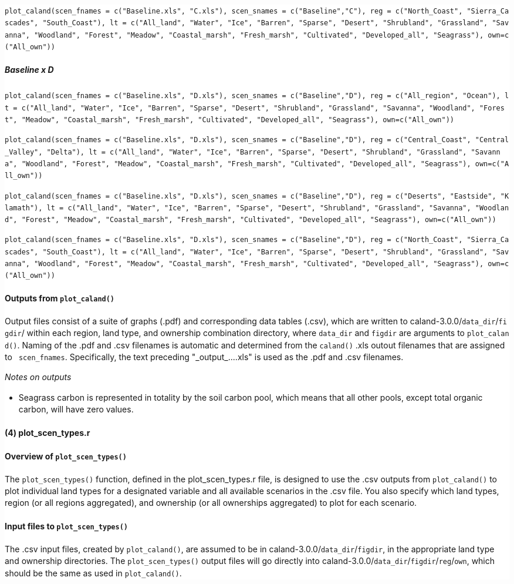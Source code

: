 `plot_caland(scen_fnames = c("Baseline.xls", "C.xls"), scen_snames = c("Baseline","C"), reg = c("North_Coast", "Sierra_Cascades", "South_Coast"), lt = c("All_land", "Water", "Ice", "Barren", "Sparse", "Desert", "Shrubland", "Grassland", "Savanna", "Woodland", "Forest", "Meadow", "Coastal_marsh", "Fresh_marsh", "Cultivated", "Developed_all", "Seagrass"), own=c("All_own"))`

##### Baseline x D
`plot_caland(scen_fnames = c("Baseline.xls", "D.xls"), scen_snames = c("Baseline","D"), reg = c("All_region", "Ocean"), lt = c("All_land", "Water", "Ice", "Barren", "Sparse", "Desert", "Shrubland", "Grassland", "Savanna", "Woodland", "Forest", "Meadow", "Coastal_marsh", "Fresh_marsh", "Cultivated", "Developed_all", "Seagrass"), own=c("All_own"))`  

`plot_caland(scen_fnames = c("Baseline.xls", "D.xls"), scen_snames = c("Baseline","D"), reg = c("Central_Coast", "Central_Valley", "Delta"), lt = c("All_land", "Water", "Ice", "Barren", "Sparse", "Desert", "Shrubland", "Grassland", "Savanna", "Woodland", "Forest", "Meadow", "Coastal_marsh", "Fresh_marsh", "Cultivated", "Developed_all", "Seagrass"), own=c("All_own"))`  

`plot_caland(scen_fnames = c("Baseline.xls", "D.xls"), scen_snames = c("Baseline","D"), reg = c("Deserts", "Eastside", "Klamath"), lt = c("All_land", "Water", "Ice", "Barren", "Sparse", "Desert", "Shrubland", "Grassland", "Savanna", "Woodland", "Forest", "Meadow", "Coastal_marsh", "Fresh_marsh", "Cultivated", "Developed_all", "Seagrass"), own=c("All_own"))`  

`plot_caland(scen_fnames = c("Baseline.xls", "D.xls"), scen_snames = c("Baseline","D"), reg = c("North_Coast", "Sierra_Cascades", "South_Coast"), lt = c("All_land", "Water", "Ice", "Barren", "Sparse", "Desert", "Shrubland", "Grassland", "Savanna", "Woodland", "Forest", "Meadow", "Coastal_marsh", "Fresh_marsh", "Cultivated", "Developed_all", "Seagrass"), own=c("All_own"))`

#### Outputs from `plot_caland()`

Output files consist of a suite of graphs (.pdf) and corresponding data tables (.csv), which are written to caland-3.0.0/`data_dir`/`figdir`/ within each region, land type, and ownership combination directory, where `data_dir` and `figdir` are arguments to `plot_caland()`. Naming of the .pdf and .csv filenames is automatic and determined from the  `caland()` .xls outout filenames that are assigned to ` scen_fnames`. Specifically, the text preceding "\_output\_....xls" is used as the .pdf and .csv filenames.

*Notes on outputs*

- Seagrass carbon is represented in totality by the soil carbon pool, which means that all other pools, except total organic carbon, will have zero values.


#### (4) plot\_scen\_types.r

#### Overview of `plot_scen_types()`
The `plot_scen_types()` function, defined in the plot\_scen\_types.r file, is designed to use the .csv outputs from `plot_caland()` to plot individual land types for a designated variable and all available scenarios in the .csv file. You also specify which land types, region (or all regions aggregated), and ownership (or all ownerships aggregated) to plot for each scenario.

#### Input files to `plot_scen_types()`

The .csv input files, created by `plot_caland()`, are assumed to be in caland-3.0.0/`data_dir`/`figdir`, in the appropriate land type and ownership directories. The `plot_scen_types()` output files will go directly into caland-3.0.0/`data_dir`/`figdir`/`reg`/`own`, which should be the same as used in `plot_caland()`.
